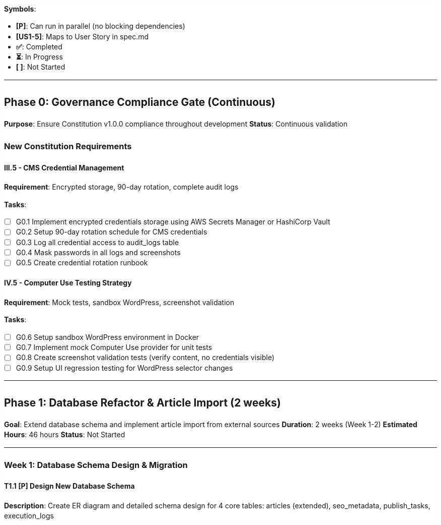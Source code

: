 **Symbols**:
- **[P]**: Can run in parallel (no blocking dependencies)
- **[US1-5]**: Maps to User Story in spec.md
- **✅**: Completed
- **⏳**: In Progress
- **[ ]**: Not Started

---

## Phase 0: Governance Compliance Gate (Continuous)

**Purpose**: Ensure Constitution v1.0.0 compliance throughout development
**Status**: Continuous validation

### New Constitution Requirements

#### III.5 - CMS Credential Management
**Requirement**: Encrypted storage, 90-day rotation, complete audit logs

**Tasks**:
- [ ] G0.1 Implement encrypted credentials storage using AWS Secrets Manager or HashiCorp Vault
- [ ] G0.2 Setup 90-day rotation schedule for CMS credentials
- [ ] G0.3 Log all credential access to audit_logs table
- [ ] G0.4 Mask passwords in all logs and screenshots
- [ ] G0.5 Create credential rotation runbook

#### IV.5 - Computer Use Testing Strategy
**Requirement**: Mock tests, sandbox WordPress, screenshot validation

**Tasks**:
- [ ] G0.6 Setup sandbox WordPress environment in Docker
- [ ] G0.7 Implement mock Computer Use provider for unit tests
- [ ] G0.8 Create screenshot validation tests (verify content, no credentials visible)
- [ ] G0.9 Setup UI regression testing for WordPress selector changes

---

## Phase 1: Database Refactor & Article Import (2 weeks)

**Goal**: Extend database schema and implement article import from external sources
**Duration**: 2 weeks (Week 1-2)
**Estimated Hours**: 46 hours
**Status**: Not Started

---

### Week 1: Database Schema Design & Migration

#### T1.1 [P] Design New Database Schema

**Description**: Create ER diagram and detailed schema design for 4 core tables: articles (extended), seo_metadata, publish_tasks, execution_logs
